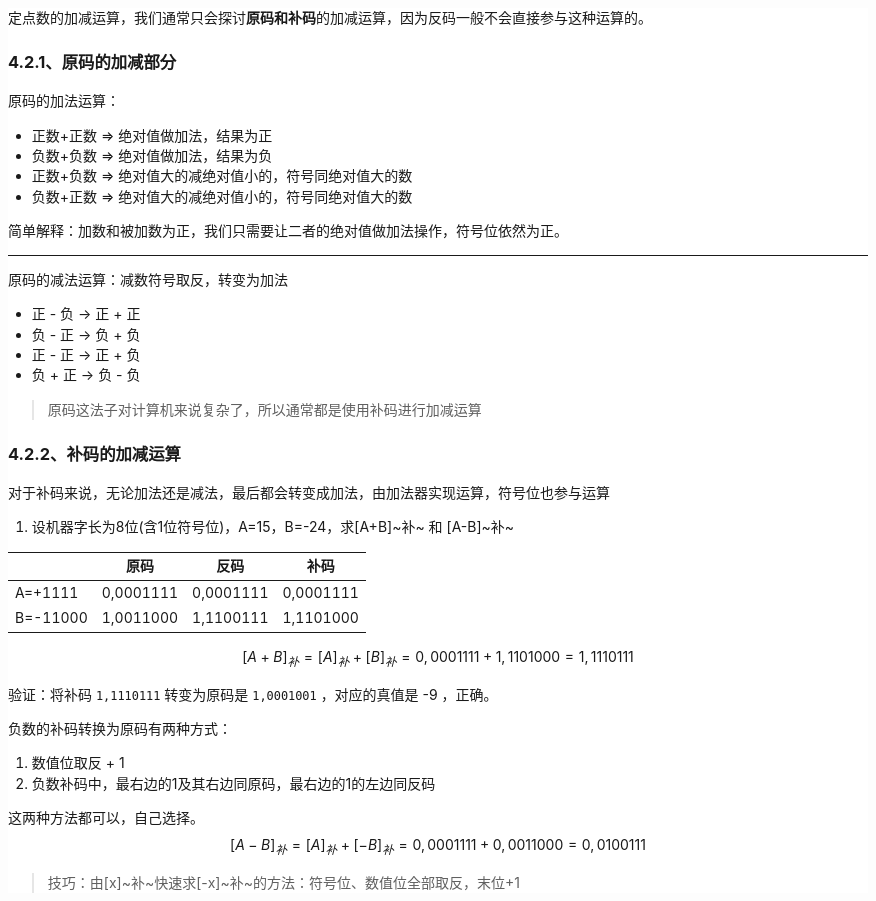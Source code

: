 定点数的加减运算，我们通常只会探讨**原码和补码**的加减运算，因为反码一般不会直接参与这种运算的。



### 4.2.1、原码的加减部分

原码的加法运算：

- 正数+正数 => 绝对值做加法，结果为正
- 负数+负数 => 绝对值做加法，结果为负
- 正数+负数 => 绝对值大的减绝对值小的，符号同绝对值大的数
- 负数+正数 => 绝对值大的减绝对值小的，符号同绝对值大的数

简单解释：加数和被加数为正，我们只需要让二者的绝对值做加法操作，符号位依然为正。

---

原码的减法运算：减数符号取反，转变为加法

- 正 - 负 -> 正 + 正
- 负 - 正 -> 负 + 负
- 正 - 正 -> 正 + 负
- 负 + 正 -> 负 - 负



> 原码这法子对计算机来说复杂了，所以通常都是使用补码进行加减运算



### 4.2.2、补码的加减运算

对于补码来说，无论加法还是减法，最后都会转变成加法，由加法器实现运算，符号位也参与运算

1. 设机器字长为8位(含1位符号位)，A=15，B=-24，求[A+B]~补~ 和 [A-B]~补~

|          | 原码      | 反码      | 补码      |
| -------- | --------- | --------- | --------- |
| A=+1111  | 0,0001111 | 0,0001111 | 0,0001111 |
| B=-11000 | 1,0011000 | 1,1100111 | 1,1101000 |

$$
[A+B]_补 = [A]_补 + [B]_补 =0,0001111+1,1101000 = 1,1110111
$$

验证：将补码 `1,1110111` 转变为原码是 `1,0001001` ，对应的真值是 -9 ，正确。

 负数的补码转换为原码有两种方式：

1. 数值位取反 + 1
2. 负数补码中，最右边的1及其右边同原码，最右边的1的左边同反码

这两种方法都可以，自己选择。
$$
[A-B]_补 = [A]_补 + [-B]_补 =0,0001111+0,0011000 = 0,0100111
$$

> 技巧：由[x]~补~快速求[-x]~补~的方法：符号位、数值位全部取反，末位+1
